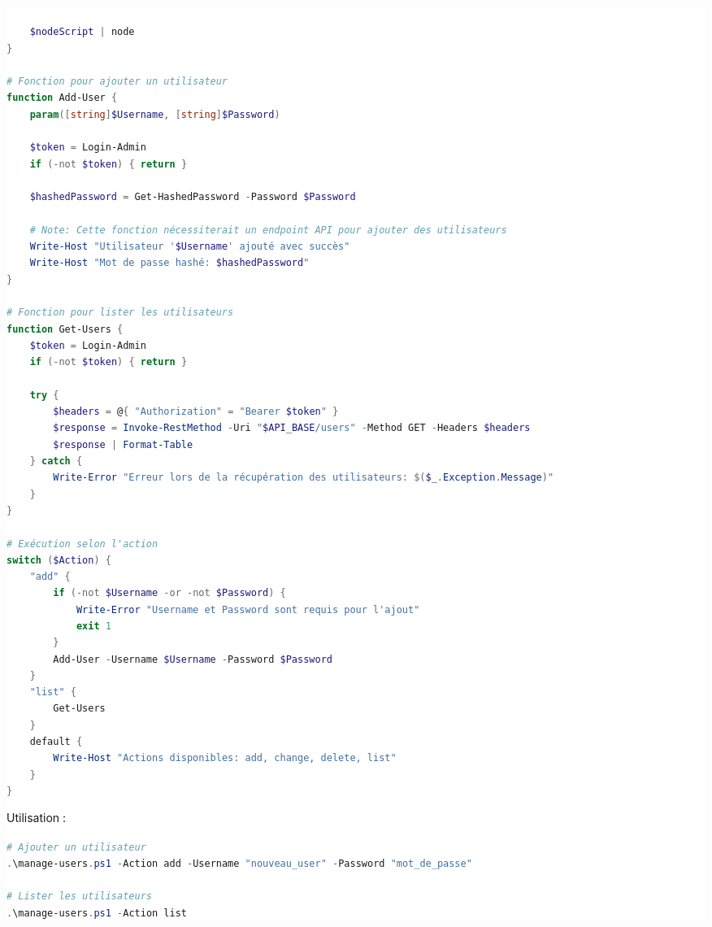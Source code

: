 ```powershell
    
    $nodeScript | node
}

# Fonction pour ajouter un utilisateur
function Add-User {
    param([string]$Username, [string]$Password)
    
    $token = Login-Admin
    if (-not $token) { return }
    
    $hashedPassword = Get-HashedPassword -Password $Password
    
    # Note: Cette fonction nécessiterait un endpoint API pour ajouter des utilisateurs
    Write-Host "Utilisateur '$Username' ajouté avec succès"
    Write-Host "Mot de passe hashé: $hashedPassword"
}

# Fonction pour lister les utilisateurs
function Get-Users {
    $token = Login-Admin
    if (-not $token) { return }
    
    try {
        $headers = @{ "Authorization" = "Bearer $token" }
        $response = Invoke-RestMethod -Uri "$API_BASE/users" -Method GET -Headers $headers
        $response | Format-Table
    } catch {
        Write-Error "Erreur lors de la récupération des utilisateurs: $($_.Exception.Message)"
    }
}

# Exécution selon l'action
switch ($Action) {
    "add" {
        if (-not $Username -or -not $Password) {
            Write-Error "Username et Password sont requis pour l'ajout"
            exit 1
        }
        Add-User -Username $Username -Password $Password
    }
    "list" {
        Get-Users
    }
    default {
        Write-Host "Actions disponibles: add, change, delete, list"
    }
}
```

Utilisation :
```powershell
# Ajouter un utilisateur
.\manage-users.ps1 -Action add -Username "nouveau_user" -Password "mot_de_passe"

# Lister les utilisateurs
.\manage-users.ps1 -Action list
```
